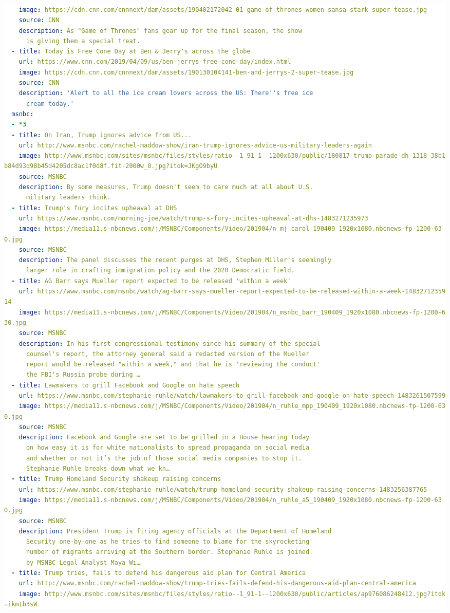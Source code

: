 ```yaml
    image: https://cdn.cnn.com/cnnnext/dam/assets/190402172042-01-game-of-thrones-women-sansa-stark-super-tease.jpg
    source: CNN
    description: As "Game of Thrones" fans gear up for the final season, the show
      is giving them a special treat.
  - title: Today is Free Cone Day at Ben & Jerry's across the globe
    url: https://www.cnn.com/2019/04/09/us/ben-jerrys-free-cone-day/index.html
    image: https://cdn.cnn.com/cnnnext/dam/assets/190130104141-ben-and-jerrys-2-super-tease.jpg
    source: CNN
    description: 'Alert to all the ice cream lovers across the US: There''s free ice
      cream today.'
  msnbc:
  - *3
  - title: On Iran, Trump ignores advice from US...
    url: http://www.msnbc.com/rachel-maddow-show/iran-trump-ignores-advice-us-military-leaders-again
    image: http://www.msnbc.com/sites/msnbc/files/styles/ratio--1_91-1--1200x630/public/180817-trump-parade-dh-1318_38b1b84d93d98b45d4205dc8ac1f0d8f.fit-2000w_0.jpg?itok=JKgO9byU
    source: MSNBC
    description: By some measures, Trump doesn't seem to care much at all about U.S.
      military leaders think.
  - title: Trump's fury incites upheaval at DHS
    url: https://www.msnbc.com/morning-joe/watch/trump-s-fury-incites-upheaval-at-dhs-1483271235973
    image: https://media11.s-nbcnews.com/j/MSNBC/Components/Video/201904/n_mj_carol_190409_1920x1080.nbcnews-fp-1200-630.jpg
    source: MSNBC
    description: The panel discusses the recent purges at DHS, Stephen Miller's seemingly
      larger role in crafting immigration policy and the 2020 Democratic field.
  - title: AG Barr says Mueller report expected to be released 'within a week'
    url: https://www.msnbc.com/msnbc/watch/ag-barr-says-mueller-report-expected-to-be-released-within-a-week-1483271235914
    image: https://media11.s-nbcnews.com/j/MSNBC/Components/Video/201904/n_msnbc_barr_190409_1920x1080.nbcnews-fp-1200-630.jpg
    source: MSNBC
    description: In his first congressional testimony since his summary of the special
      counsel's report, the attorney general said a redacted version of the Mueller
      report would be released "within a week," and that he is 'reviewing the conduct'
      the FBI's Russia probe during …
  - title: Lawmakers to grill Facebook and Google on hate speech
    url: https://www.msnbc.com/stephanie-ruhle/watch/lawmakers-to-grill-facebook-and-google-on-hate-speech-1483261507599
    image: https://media11.s-nbcnews.com/j/MSNBC/Components/Video/201904/n_ruhle_mpp_190409_1920x1080.nbcnews-fp-1200-630.jpg
    source: MSNBC
    description: Facebook and Google are set to be grilled in a House hearing today
      on how easy it is for white nationalists to spread propaganda on social media
      and whether or not it’s the job of those social media companies to stop it.
      Stephanie Ruhle breaks down what we kn…
  - title: Trump Homeland Security shakeup raising concerns
    url: https://www.msnbc.com/stephanie-ruhle/watch/trump-homeland-security-shakeup-raising-concerns-1483256387765
    image: https://media11.s-nbcnews.com/j/MSNBC/Components/Video/201904/n_ruhle_a5_190409_1920x1080.nbcnews-fp-1200-630.jpg
    source: MSNBC
    description: President Trump is firing agency officials at the Department of Homeland
      Security one-by-one as he tries to find someone to blame for the skyrocketing
      number of migrants arriving at the Southern border. Stephanie Ruhle is joined
      by MSNBC Legal Analyst Maya Wi…
  - title: Trump tries, fails to defend his dangerous aid plan for Central America
    url: http://www.msnbc.com/rachel-maddow-show/trump-tries-fails-defend-his-dangerous-aid-plan-central-america
    image: http://www.msnbc.com/sites/msnbc/files/styles/ratio--1_91-1--1200x630/public/articles/ap976086248412.jpg?itok=ikmIb3sW
```